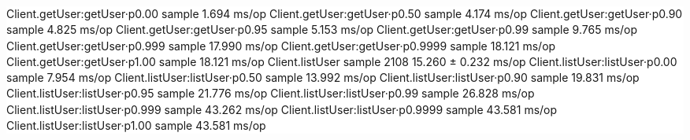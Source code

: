 Client.getUser:getUser·p0.00          sample          1.694           ms/op
Client.getUser:getUser·p0.50          sample          4.174           ms/op
Client.getUser:getUser·p0.90          sample          4.825           ms/op
Client.getUser:getUser·p0.95          sample          5.153           ms/op
Client.getUser:getUser·p0.99          sample          9.765           ms/op
Client.getUser:getUser·p0.999         sample         17.990           ms/op
Client.getUser:getUser·p0.9999        sample         18.121           ms/op
Client.getUser:getUser·p1.00          sample         18.121           ms/op
Client.listUser                       sample   2108  15.260 ± 0.232   ms/op
Client.listUser:listUser·p0.00        sample          7.954           ms/op
Client.listUser:listUser·p0.50        sample         13.992           ms/op
Client.listUser:listUser·p0.90        sample         19.831           ms/op
Client.listUser:listUser·p0.95        sample         21.776           ms/op
Client.listUser:listUser·p0.99        sample         26.828           ms/op
Client.listUser:listUser·p0.999       sample         43.262           ms/op
Client.listUser:listUser·p0.9999      sample         43.581           ms/op
Client.listUser:listUser·p1.00        sample         43.581           ms/op
